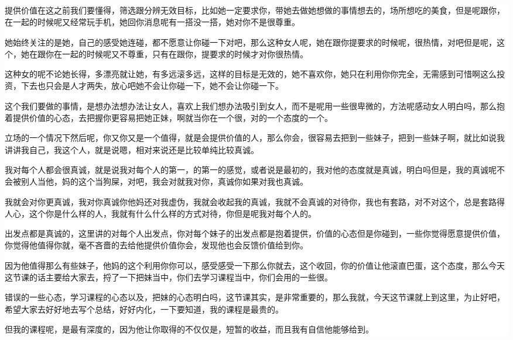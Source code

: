 提供价值在这之前我们要懂得，筛选跟分辨无效目标，比如她一定要求你，带她去做她想做的事情想去的，场所想吃的美食，但是呢跟你，在一起的时候呢又经常玩手机，她回你消息呢有一搭没一搭，她对你不是很尊重。

她始终关注的是她，自己的感受她连碰，都不愿意让你碰一下对吧，那么这种女人呢，她在跟你提要求的时候呢，很热情，对吧但是呢，这个，她在跟你在一起的时候呢又不尊重，只有在跟你，提要求的时候才对你很热情。

这种女的呢不论她长得，多漂亮就让她，有多远滚多远，这样的目标是无效的，她不喜欢你，她只在利用你你完全，无需感到可惜啊这么投资，下去也只会是人才两失，放心吧她不会让你碰一下，她不会让你碰一下。

这个我们要做的事情，是想办法想办法让女人，喜欢上我们想办法吸引到女人，而不是呢用一些很卑微的，方法呢感动女人明白吗，那么抱着提供价值的心态，去把握你更容易把她正妹，啊就当你在一个很，对的一个态度的一个。

立场的一个情况下然后呢，你又你又是一个值得，就是会提供价值的人，那么你会，很容易去把到一些妹子，把到一些妹子啊，就比如说我讲讲我自己，我这个人，就是说嗯，相对来说还是比较单纯比较真诚。

我对每个人都会很真诚，就是说我对每个人的第一，的第一的感觉，或者说是最初的，我对他的态度就是真诚，明白吗但是，我的真诚呢不会被别人当他，妈的这个当狗屎，对吧，我会对就我对你，真诚你如果对我也真诚。

我就会对你更真诚，我对你真诚你他妈还对我虚伪，我就会收起我的真诚，我就不会真诚的对待你，我也有套路，对不对这个，总是套路得人心，这个你是什么样的人，我就有什么什么样的方式对待，你但是呢我对每个人的。

出发点都是真诚的，这里讲的对每个人出发点，你对每个妹子的出发点都是抱着提供，价值的心态但是你碰到，一些你觉得愿意提供价值，你觉得他值得你就，毫不吝嗇的去给他提供价值你会，发现他也会反馈价值给到你。

因为他值得那么有些妹子，他妈的这个利用你你可以，感受感受一下那么你就去，这个收回，你的价值让他滚直巴蛋，这个态度，那么今天这节课的话主要给大家去，捋了一下把妹当中，你们去学习课程当中，你们会用的一些很。

错误的一些心态，学习课程的心态以及，把妹的心态明白吗，这节课其实，是非常重要的，那么我就，今天这节课就上到这里，为止好吧，希望大家去好好地去写个总结，好好内化，一下要知道，我的课程是最贵的。

但我的课程呢，是最有深度的，因为他让你取得的不仅仅是，短暂的收益，而且我有自信他能够给到。